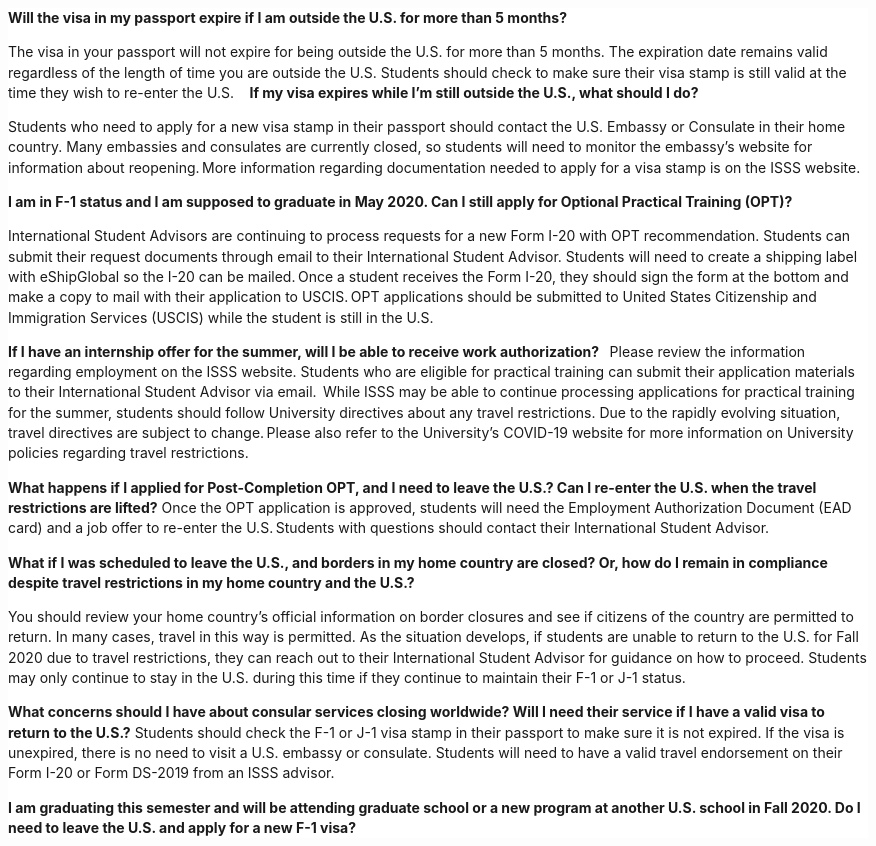 **Will the visa in my passport expire if I am outside the U.S. for more than 5 months?** 

The visa in your passport will not expire for being outside the U.S. for more than 5 months. The expiration date remains valid regardless of the length of time you are outside the U.S. Students should check to make sure their visa stamp is still valid at the time they wish to re-enter the U.S.  
 
**If my visa expires while I’m still outside the U.S., what should I do?** 

Students who need to apply for a new visa stamp in their passport should contact the U.S. Embassy or Consulate in their home country. Many embassies and consulates are currently closed, so students will need to monitor the embassy’s website for information about reopening. More information regarding documentation needed to apply for a visa stamp is on the ISSS website.  

**I am in F-1 status and I am supposed to graduate in May 2020. Can I still apply for Optional Practical Training (OPT)?**

International Student Advisors are continuing to process requests for a new Form I-20 with OPT recommendation. Students can submit their request documents through email to their International Student Advisor. Students will need to create a shipping label with eShipGlobal so the I-20 can be mailed. Once a student receives the Form I-20, they should sign the form at the bottom and make a copy to mail with their application to USCIS. OPT applications should be submitted to United States Citizenship and Immigration Services (USCIS) while the student is still in the U.S.

**If I have an internship offer for the summer, will I be able to receive work authorization?**
 
Please review the information regarding employment on the ISSS website. Students who are eligible for practical training can submit their application materials to their International Student Advisor via email.  While ISSS may be able to continue processing applications for practical training for the summer, students should follow University directives about any travel restrictions. Due to the rapidly evolving situation, travel directives are subject to change. Please also refer to the University’s COVID-19 website for more information on University policies regarding travel restrictions.

**What happens if I applied for Post-Completion OPT, and I need to leave the U.S.? Can I re-enter the U.S. when the travel restrictions are lifted?**
Once the OPT application is approved, students will need the Employment Authorization Document (EAD card) and a job offer to re-enter the U.S. Students with questions should contact their International Student Advisor.

**What if I was scheduled to leave the U.S., and borders in my home country are closed? Or, how do I remain in compliance despite travel restrictions in my home country and the U.S.?**

You should review your home country’s official information on border closures and see if citizens of the country are permitted to return. In many cases, travel in this way is permitted. As the situation develops, if students are unable to return to the U.S. for Fall 2020 due to travel restrictions, they can reach out to their International Student Advisor for guidance on how to proceed. Students may only continue to stay in the U.S. during this time if they continue to maintain their F-1 or J-1 status.

**What concerns should I have about consular services closing worldwide? Will I need their service if I have a valid visa to return to the U.S.?**
Students should check the F-1 or J-1 visa stamp in their passport to make sure it is not expired. If the visa is unexpired, there is no need to visit a U.S. embassy or consulate. Students will need to have a valid travel endorsement on their Form I-20 or Form DS-2019 from an ISSS advisor.

**I am graduating this semester and will be attending graduate school or a new program at another U.S. school in Fall 2020. Do I need to leave the U.S. and apply for a new F-1 visa?**
